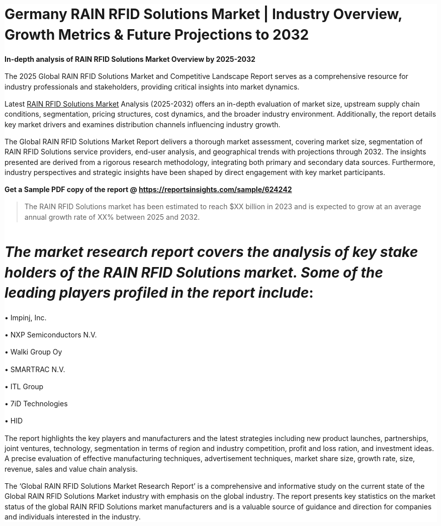 # Germany RAIN RFID Solutions Market | Industry Overview, Growth Metrics & Future Projections to 2032

<strong>In-depth analysis of RAIN RFID Solutions Market Overview by 2025-2032</strong></p>

The 2025 Global RAIN RFID Solutions Market and Competitive Landscape Report serves as a comprehensive resource for industry professionals and stakeholders, providing critical insights into market dynamics.

Latest <a href=https://www.reportsinsights.com/sample/624242>RAIN RFID Solutions Market</a> Analysis (2025-2032) offers an in-depth evaluation of market size, upstream supply chain conditions, segmentation, pricing structures, cost dynamics, and the broader industry environment. Additionally, the report details key market drivers and examines distribution channels influencing industry growth.

The Global RAIN RFID Solutions Market Report delivers a thorough market assessment, covering market size, segmentation of RAIN RFID Solutions service providers, end-user analysis, and geographical trends with projections through 2032. The insights presented are derived from a rigorous research methodology, integrating both primary and secondary data sources. Furthermore, industry perspectives and strategic insights have been shaped by direct engagement with key market participants.

<strong>Get a Sample PDF copy of the report @ <a href=https://reportsinsights.com/sample/624242>https://reportsinsights.com/sample/624242</a></strong>

<blockquote class=""article-editor-content__blockquote"">The RAIN RFID Solutions market has been estimated to reach $XX billion in 2023 and is expected to grow at an average annual growth rate of XX% between 2025 and 2032.</blockquote>

# <strong><em>The market research report covers the analysis of key stake holders of the RAIN RFID Solutions market. Some of the leading players profiled in the report include</em></strong>: 

• Impinj, Inc.

• NXP Semiconductors N.V.

• Walki Group Oy

• SMARTRAC N.V.

• ITL Group

• 7iD Technologies

• HID

The report highlights the key players and manufacturers and the latest strategies including new product launches, partnerships, joint ventures, technology, segmentation in terms of region and industry competition, profit and loss ration, and investment ideas. A precise evaluation of effective manufacturing techniques, advertisement techniques, market share size, growth rate, size, revenue, sales and value chain analysis.

The ‘Global RAIN RFID Solutions Market Research Report’ is a comprehensive and informative study on the current state of the Global RAIN RFID Solutions Market industry with emphasis on the global industry. The report presents key statistics on the market status of the global RAIN RFID Solutions market manufacturers and is a valuable source of guidance and direction for companies and individuals interested in the industry.
